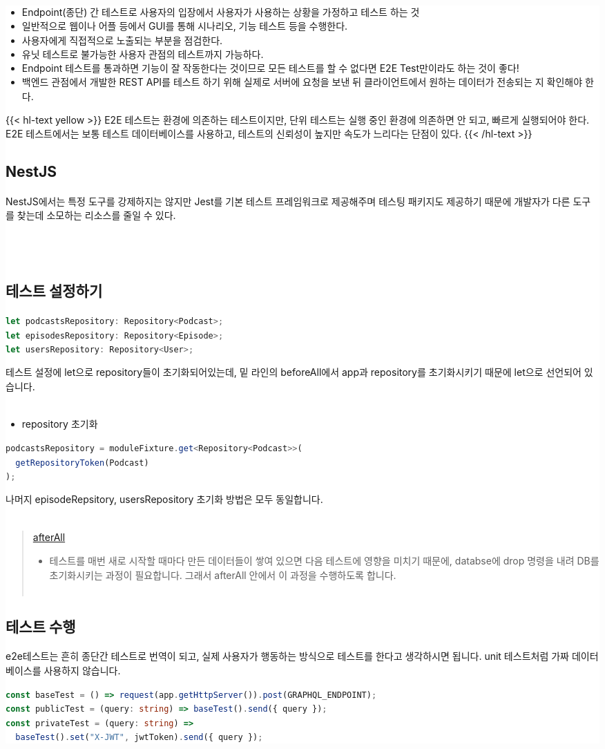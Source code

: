 - Endpoint(종단) 간 테스트로 사용자의 입장에서 사용자가 사용하는 상황을 가정하고 테스트 하는 것
- 일반적으로 웹이나 어플 등에서 GUI를 통해 시나리오, 기능 테스트 등을 수행한다.
- 사용자에게 직접적으로 노출되는 부분을 점검한다.
- 유닛 테스트로 불가능한 사용자 관점의 테스트까지 가능하다.
- Endpoint 테스트를 통과하면 기능이 잘 작동한다는 것이므로 모든 테스트를 할 수 없다면 E2E Test만이라도 하는 것이 좋다!
- 백엔드 관점에서 개발한 REST API를 테스트 하기 위해 실제로 서버에 요청을 보낸 뒤 클라이언트에서 원하는 데이터가 전송되는 지 확인해야 한다.

{{< hl-text yellow >}}
E2E 테스트는 환경에 의존하는 테스트이지만, 단위 테스트는 실행 중인 환경에 의존하면 안 되고, 빠르게 실행되어야 한다. E2E 테스트에서는 보통 테스트 데이터베이스를 사용하고, 테스트의 신뢰성이 높지만 속도가 느리다는 단점이 있다.
{{< /hl-text >}}



## NestJS

NestJS에서는 특정 도구를 강제하지는 않지만 Jest를 기본 테스트 프레임워크로 제공해주며 테스팅 패키지도 제공하기 때문에 개발자가 다른 도구를 찾는데 소모하는 리소스를 줄일 수 있다.

</br></br>

## 테스트 설정하기

```ts
let podcastsRepository: Repository<Podcast>;
let episodesRepository: Repository<Episode>;
let usersRepository: Repository<User>;
```

테스트 설정에 let으로 repository들이 초기화되어있는데, 밑 라인의 beforeAll에서 app과 repository를 초기화시키기 때문에 let으로 선언되어 있습니다.
</br></br>

- repository 초기화

```ts
podcastsRepository = moduleFixture.get<Repository<Podcast>>(
  getRepositoryToken(Podcast)
);
```

나머지 episodeRepsitory, usersRepository 초기화 방법은 모두 동일합니다.
</br></br>

> [afterAll](https://jestjs.io/docs/api#afterallfn-timeout)
>
> - 테스트를 매번 새로 시작할 때마다 만든 데이터들이 쌓여 있으면 다음 테스트에 영향을 미치기 때문에, databse에 drop 명령을 내려 DB를 초기화시키는 과정이 필요합니다. 그래서 afterAll 안에서 이 과정을 수행하도록 합니다.
>   </br></br>

## 테스트 수행

e2e테스트는 흔히 종단간 테스트로 번역이 되고, 실제 사용자가 행동하는 방식으로 테스트를 한다고 생각하시면 됩니다. unit 테스트처럼 가짜 데이터 베이스를 사용하지 않습니다.

```ts
const baseTest = () => request(app.getHttpServer()).post(GRAPHQL_ENDPOINT);
const publicTest = (query: string) => baseTest().send({ query });
const privateTest = (query: string) =>
  baseTest().set("X-JWT", jwtToken).send({ query });
```
